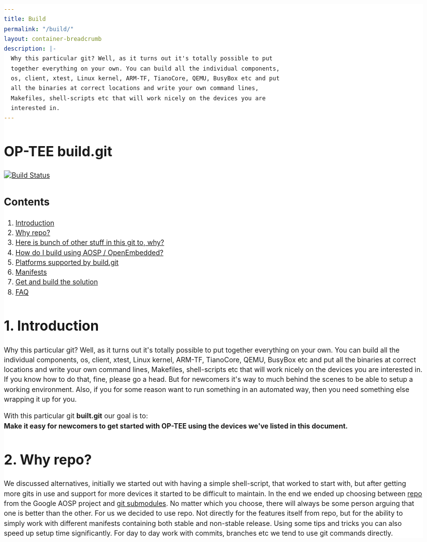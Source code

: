 ```yaml
---
title: Build
permalink: "/build/"
layout: container-breadcrumb
description: |-
  Why this particular git? Well, as it turns out it's totally possible to put
  together everything on your own. You can build all the individual components,
  os, client, xtest, Linux kernel, ARM-TF, TianoCore, QEMU, BusyBox etc and put
  all the binaries at correct locations and write your own command lines,
  Makefiles, shell-scripts etc that will work nicely on the devices you are
  interested in.
---
```

# OP-TEE build.git


[![Build Status](https://travis-ci.org/OP-TEE/build.svg?branch=master)](https://travis-ci.org/OP-TEE/build)

## Contents
1. [Introduction](#1-introduction)
2. [Why repo?](#2-why-repo)
3. [Here is bunch of other stuff in this git to, why?](#3-here-is-bunch-of-other-stuff-in-this-git-to-why)
4. [How do I build using AOSP / OpenEmbedded?](#4-how-do-i-build-using-aosp--openembedded)
5. [Platforms supported by build.git](#5-platforms-supported-by-buildgit)
6. [Manifests](#6-manifests)
7. [Get and build the solution](#7-get-and-build-the-solution)
8. [FAQ](#8-faq)

# 1. Introduction
Why this particular git? Well, as it turns out it's totally possible to put
together everything on your own. You can build all the individual components,
os, client, xtest, Linux kernel, ARM-TF, TianoCore, QEMU, BusyBox etc and put
all the binaries at correct locations and write your own command lines,
Makefiles, shell-scripts etc that will work nicely on the devices you are
interested in. If you know how to do that, fine, please go a head. But for
newcomers it's way to much behind the scenes to be able to setup a working
environment. Also, if you for some reason want to run something in an automated
way, then you need something else wrapping it up for you.

With this particular git **built.git** our goal is to:<br>
**Make it easy for newcomers to get started with OP-TEE using the devices we've
listed in this document.**

# 2. Why repo?
We discussed alternatives, initially we started out with having a simple
shell-script, that worked to start with, but after getting more gits in use and
support for more devices it started to be difficult to maintain. In the end we
ended up choosing between [repo] from the Google AOSP project and [git
submodules]. No matter which you choose, there will always be some person
arguing that one is better than the other. For us we decided to use repo. Not
directly for the features itself from repo, but for the ability to simply work
with different manifests containing both stable and non-stable release. Using
some tips and tricks you can also speed up setup time significantly. For day to
day work with commits, branches etc we tend to use git commands directly.


[ccache]: https://ccache.samba.org
[docs]: docs
[FAQ]: faq.md
[fvp.md]: ./docs/fvp.md
[git submodules]: https://git-scm.com/book/en/v2/Git-Tools-Submodules
[juno.md]: ./docs/juno.md
[hikey.md]: ./docs/hikey.md
[manifest/README.md]: https://github.com/OP-TEE/manifest/blob/master/README.md
[mtk8173.md]: ../docs/mtk8173/
[MAINTAINERS]: https://github.com/OP-TEE/optee_os/blob/master/MAINTAINERS
[OP-TEE/README.md]: https://github.com/OP-TEE/optee_os/blob/master/README.md
[qemu.md]: ../docs/qemu/
[repo]: https://source.android.com/setup/build/downloading
[rpi3.md]: ../docs/rpi3/
[ti.md]: ../docs/ti/